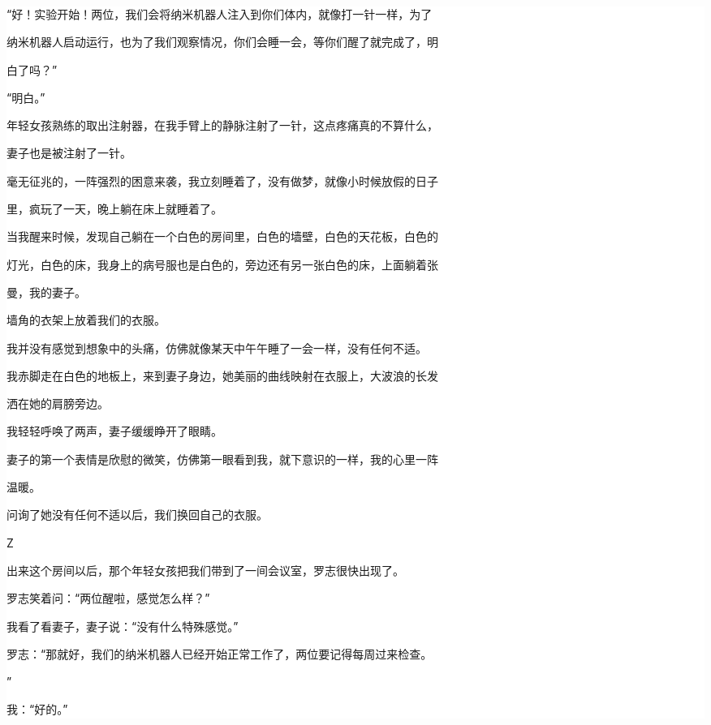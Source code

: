 

“好！实验开始！两位，我们会将纳米机器人注入到你们体内，就像打一针一样，为了

纳米机器人启动运行，也为了我们观察情况，你们会睡一会，等你们醒了就完成了，明

白了吗？”

“明白。”



年轻女孩熟练的取出注射器，在我手臂上的静脉注射了一针，这点疼痛真的不算什么，

妻子也是被注射了一针。



毫无征兆的，一阵强烈的困意来袭，我立刻睡着了，没有做梦，就像小时候放假的日子

里，疯玩了一天，晚上躺在床上就睡着了。



当我醒来时候，发现自己躺在一个白色的房间里，白色的墙壁，白色的天花板，白色的

灯光，白色的床，我身上的病号服也是白色的，旁边还有另一张白色的床，上面躺着张

曼，我的妻子。

墙角的衣架上放着我们的衣服。



我并没有感觉到想象中的头痛，仿佛就像某天中午午睡了一会一样，没有任何不适。



我赤脚走在白色的地板上，来到妻子身边，她美丽的曲线映射在衣服上，大波浪的长发

洒在她的肩膀旁边。

我轻轻呼唤了两声，妻子缓缓睁开了眼睛。



妻子的第一个表情是欣慰的微笑，仿佛第一眼看到我，就下意识的一样，我的心里一阵

温暖。

问询了她没有任何不适以后，我们换回自己的衣服。

Z



出来这个房间以后，那个年轻女孩把我们带到了一间会议室，罗志很快出现了。

罗志笑着问：“两位醒啦，感觉怎么样？”

我看了看妻子，妻子说：“没有什么特殊感觉。”



罗志：“那就好，我们的纳米机器人已经开始正常工作了，两位要记得每周过来检查。

”

我：“好的。”

